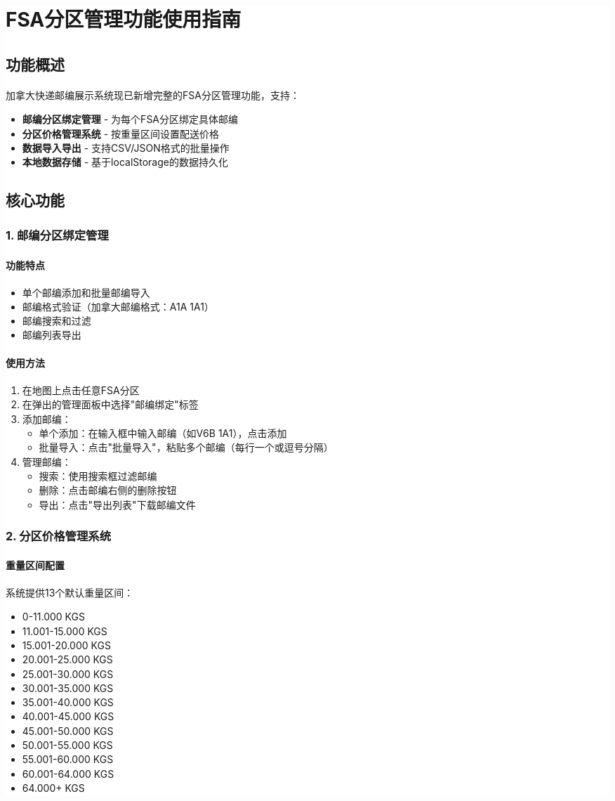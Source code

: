 # FSA分区管理功能使用指南

## 功能概述

加拿大快递邮编展示系统现已新增完整的FSA分区管理功能，支持：

- **邮编分区绑定管理** - 为每个FSA分区绑定具体邮编
- **分区价格管理系统** - 按重量区间设置配送价格
- **数据导入导出** - 支持CSV/JSON格式的批量操作
- **本地数据存储** - 基于localStorage的数据持久化

## 核心功能

### 1. 邮编分区绑定管理

#### 功能特点
- 单个邮编添加和批量邮编导入
- 邮编格式验证（加拿大邮编格式：A1A 1A1）
- 邮编搜索和过滤
- 邮编列表导出

#### 使用方法
1. 在地图上点击任意FSA分区
2. 在弹出的管理面板中选择"邮编绑定"标签
3. 添加邮编：
   - 单个添加：在输入框中输入邮编（如V6B 1A1），点击添加
   - 批量导入：点击"批量导入"，粘贴多个邮编（每行一个或逗号分隔）
4. 管理邮编：
   - 搜索：使用搜索框过滤邮编
   - 删除：点击邮编右侧的删除按钮
   - 导出：点击"导出列表"下载邮编文件

### 2. 分区价格管理系统

#### 重量区间配置
系统提供13个默认重量区间：
- 0-11.000 KGS
- 11.001-15.000 KGS
- 15.001-20.000 KGS
- 20.001-25.000 KGS
- 25.001-30.000 KGS
- 30.001-35.000 KGS
- 35.001-40.000 KGS
- 40.001-45.000 KGS
- 45.001-50.000 KGS
- 50.001-55.000 KGS
- 55.001-60.000 KGS
- 60.001-64.000 KGS
- 64.000+ KGS
